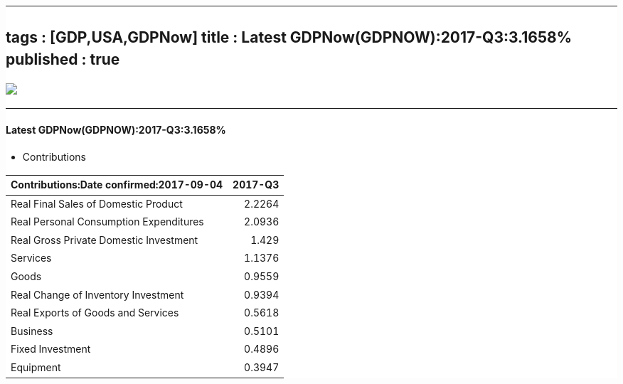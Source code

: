 
---
tags : [GDP,USA,GDPNow]
title : Latest GDPNow(GDPNOW):2017-Q3:3.1658%
published : true
---


<a href="http://knowledgevault.saecanet.com/charts/chartImages/LatestGDPNow1.png"><img border="0" src="http://knowledgevault.saecanet.com/charts/chartImages/LatestGDPNow1.png" width="100%" /></a>


***


#### Latest GDPNow(GDPNOW):2017-Q3:3.1658%


- Contributions


<table id = 'amcc' width = '100%'>
 <thead>
  <tr>
   <th style="text-align:left;"> Contributions:Date confirmed:2017-09-04 </th>
   <th style="text-align:right;"> 2017-Q3 </th>
  </tr>
 </thead>
<tbody>
  <tr>
   <td style="text-align:left;"> Real Final Sales of Domestic Product </td>
   <td style="text-align:right;"> 2.2264 </td>
  </tr>
  <tr>
   <td style="text-align:left;"> Real Personal Consumption Expenditures </td>
   <td style="text-align:right;"> 2.0936 </td>
  </tr>
  <tr>
   <td style="text-align:left;"> Real Gross Private Domestic Investment </td>
   <td style="text-align:right;"> 1.429 </td>
  </tr>
  <tr>
   <td style="text-align:left;"> Services </td>
   <td style="text-align:right;"> 1.1376 </td>
  </tr>
  <tr>
   <td style="text-align:left;"> Goods </td>
   <td style="text-align:right;"> 0.9559 </td>
  </tr>
  <tr>
   <td style="text-align:left;"> Real Change of Inventory Investment </td>
   <td style="text-align:right;"> 0.9394 </td>
  </tr>
  <tr>
   <td style="text-align:left;"> Real Exports of Goods and Services </td>
   <td style="text-align:right;"> 0.5618 </td>
  </tr>
  <tr>
   <td style="text-align:left;"> Business </td>
   <td style="text-align:right;"> 0.5101 </td>
  </tr>
  <tr>
   <td style="text-align:left;"> Fixed Investment </td>
   <td style="text-align:right;"> 0.4896 </td>
  </tr>
  <tr>
   <td style="text-align:left;"> Equipment </td>
   <td style="text-align:right;"> 0.3947 </td>